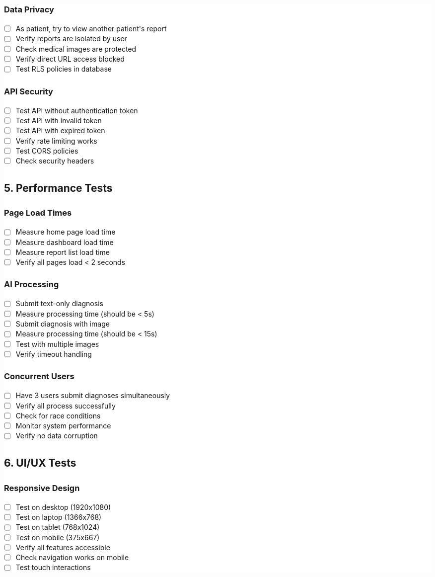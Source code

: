 ### Data Privacy
- [ ] As patient, try to view another patient's report
- [ ] Verify reports are isolated by user
- [ ] Check medical images are protected
- [ ] Verify direct URL access blocked
- [ ] Test RLS policies in database

### API Security
- [ ] Test API without authentication token
- [ ] Test API with invalid token
- [ ] Test API with expired token
- [ ] Verify rate limiting works
- [ ] Test CORS policies
- [ ] Check security headers

## 5. Performance Tests

### Page Load Times
- [ ] Measure home page load time
- [ ] Measure dashboard load time
- [ ] Measure report list load time
- [ ] Verify all pages load < 2 seconds

### AI Processing
- [ ] Submit text-only diagnosis
- [ ] Measure processing time (should be < 5s)
- [ ] Submit diagnosis with image
- [ ] Measure processing time (should be < 15s)
- [ ] Test with multiple images
- [ ] Verify timeout handling

### Concurrent Users
- [ ] Have 3 users submit diagnoses simultaneously
- [ ] Verify all process successfully
- [ ] Check for race conditions
- [ ] Monitor system performance
- [ ] Verify no data corruption

## 6. UI/UX Tests

### Responsive Design
- [ ] Test on desktop (1920x1080)
- [ ] Test on laptop (1366x768)
- [ ] Test on tablet (768x1024)
- [ ] Test on mobile (375x667)
- [ ] Verify all features accessible
- [ ] Check navigation works on mobile
- [ ] Test touch interactions
